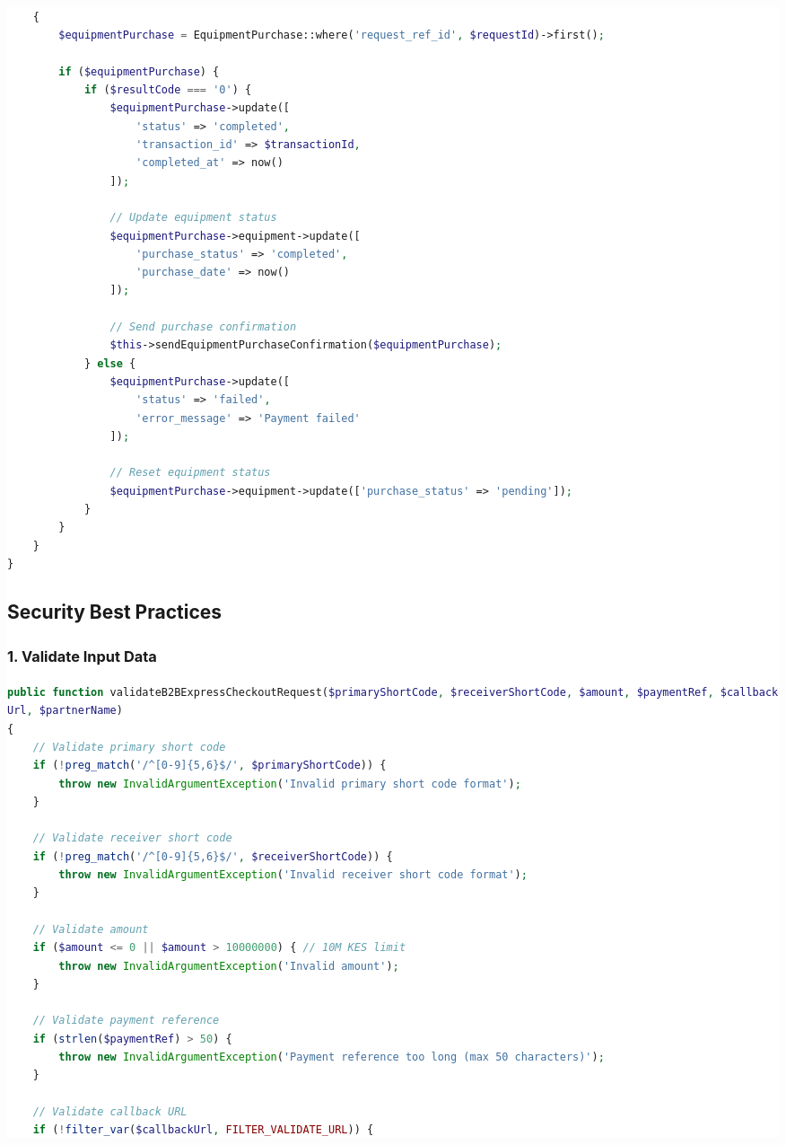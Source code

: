 ```php
    {
        $equipmentPurchase = EquipmentPurchase::where('request_ref_id', $requestId)->first();
        
        if ($equipmentPurchase) {
            if ($resultCode === '0') {
                $equipmentPurchase->update([
                    'status' => 'completed',
                    'transaction_id' => $transactionId,
                    'completed_at' => now()
                ]);
                
                // Update equipment status
                $equipmentPurchase->equipment->update([
                    'purchase_status' => 'completed',
                    'purchase_date' => now()
                ]);
                
                // Send purchase confirmation
                $this->sendEquipmentPurchaseConfirmation($equipmentPurchase);
            } else {
                $equipmentPurchase->update([
                    'status' => 'failed',
                    'error_message' => 'Payment failed'
                ]);
                
                // Reset equipment status
                $equipmentPurchase->equipment->update(['purchase_status' => 'pending']);
            }
        }
    }
}
```

## Security Best Practices

### 1. Validate Input Data

```php
public function validateB2BExpressCheckoutRequest($primaryShortCode, $receiverShortCode, $amount, $paymentRef, $callbackUrl, $partnerName)
{
    // Validate primary short code
    if (!preg_match('/^[0-9]{5,6}$/', $primaryShortCode)) {
        throw new InvalidArgumentException('Invalid primary short code format');
    }
    
    // Validate receiver short code
    if (!preg_match('/^[0-9]{5,6}$/', $receiverShortCode)) {
        throw new InvalidArgumentException('Invalid receiver short code format');
    }
    
    // Validate amount
    if ($amount <= 0 || $amount > 10000000) { // 10M KES limit
        throw new InvalidArgumentException('Invalid amount');
    }
    
    // Validate payment reference
    if (strlen($paymentRef) > 50) {
        throw new InvalidArgumentException('Payment reference too long (max 50 characters)');
    }
    
    // Validate callback URL
    if (!filter_var($callbackUrl, FILTER_VALIDATE_URL)) {
```